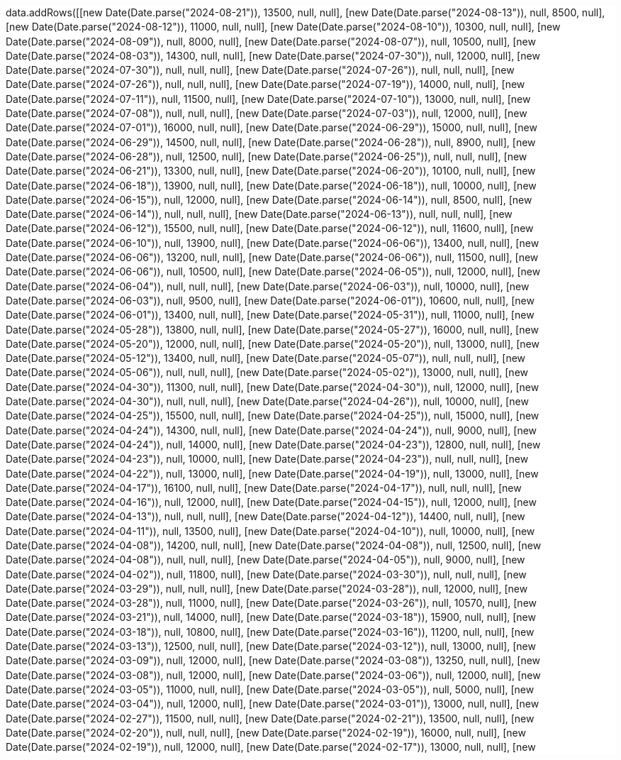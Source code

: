 
data.addRows([[new Date(Date.parse("2024-08-21")), 13500, null, null], [new Date(Date.parse("2024-08-13")), null, 8500, null], [new Date(Date.parse("2024-08-12")), 11000, null, null], [new Date(Date.parse("2024-08-10")), 10300, null, null], [new Date(Date.parse("2024-08-09")), null, 8000, null], [new Date(Date.parse("2024-08-07")), null, 10500, null], [new Date(Date.parse("2024-08-03")), 14300, null, null], [new Date(Date.parse("2024-07-30")), null, 12000, null], [new Date(Date.parse("2024-07-30")), null, null, null], [new Date(Date.parse("2024-07-26")), null, null, null], [new Date(Date.parse("2024-07-26")), null, null, null], [new Date(Date.parse("2024-07-19")), 14000, null, null], [new Date(Date.parse("2024-07-11")), null, 11500, null], [new Date(Date.parse("2024-07-10")), 13000, null, null], [new Date(Date.parse("2024-07-08")), null, null, null], [new Date(Date.parse("2024-07-03")), null, 12000, null], [new Date(Date.parse("2024-07-01")), 16000, null, null], [new Date(Date.parse("2024-06-29")), 15000, null, null], [new Date(Date.parse("2024-06-29")), 14500, null, null], [new Date(Date.parse("2024-06-28")), null, 8900, null], [new Date(Date.parse("2024-06-28")), null, 12500, null], [new Date(Date.parse("2024-06-25")), null, null, null], [new Date(Date.parse("2024-06-21")), 13300, null, null], [new Date(Date.parse("2024-06-20")), 10100, null, null], [new Date(Date.parse("2024-06-18")), 13900, null, null], [new Date(Date.parse("2024-06-18")), null, 10000, null], [new Date(Date.parse("2024-06-15")), null, 12000, null], [new Date(Date.parse("2024-06-14")), null, 8500, null], [new Date(Date.parse("2024-06-14")), null, null, null], [new Date(Date.parse("2024-06-13")), null, null, null], [new Date(Date.parse("2024-06-12")), 15500, null, null], [new Date(Date.parse("2024-06-12")), null, 11600, null], [new Date(Date.parse("2024-06-10")), null, 13900, null], [new Date(Date.parse("2024-06-06")), 13400, null, null], [new Date(Date.parse("2024-06-06")), 13200, null, null], [new Date(Date.parse("2024-06-06")), null, 11500, null], [new Date(Date.parse("2024-06-06")), null, 10500, null], [new Date(Date.parse("2024-06-05")), null, 12000, null], [new Date(Date.parse("2024-06-04")), null, null, null], [new Date(Date.parse("2024-06-03")), null, 10000, null], [new Date(Date.parse("2024-06-03")), null, 9500, null], [new Date(Date.parse("2024-06-01")), 10600, null, null], [new Date(Date.parse("2024-06-01")), 13400, null, null], [new Date(Date.parse("2024-05-31")), null, 11000, null], [new Date(Date.parse("2024-05-28")), 13800, null, null], [new Date(Date.parse("2024-05-27")), 16000, null, null], [new Date(Date.parse("2024-05-20")), 12000, null, null], [new Date(Date.parse("2024-05-20")), null, 13000, null], [new Date(Date.parse("2024-05-12")), 13400, null, null], [new Date(Date.parse("2024-05-07")), null, null, null], [new Date(Date.parse("2024-05-06")), null, null, null], [new Date(Date.parse("2024-05-02")), 13000, null, null], [new Date(Date.parse("2024-04-30")), 11300, null, null], [new Date(Date.parse("2024-04-30")), null, 12000, null], [new Date(Date.parse("2024-04-30")), null, null, null], [new Date(Date.parse("2024-04-26")), null, 10000, null], [new Date(Date.parse("2024-04-25")), 15500, null, null], [new Date(Date.parse("2024-04-25")), null, 15000, null], [new Date(Date.parse("2024-04-24")), 14300, null, null], [new Date(Date.parse("2024-04-24")), null, 9000, null], [new Date(Date.parse("2024-04-24")), null, 14000, null], [new Date(Date.parse("2024-04-23")), 12800, null, null], [new Date(Date.parse("2024-04-23")), null, 10000, null], [new Date(Date.parse("2024-04-23")), null, null, null], [new Date(Date.parse("2024-04-22")), null, 13000, null], [new Date(Date.parse("2024-04-19")), null, 13000, null], [new Date(Date.parse("2024-04-17")), 16100, null, null], [new Date(Date.parse("2024-04-17")), null, null, null], [new Date(Date.parse("2024-04-16")), null, 12000, null], [new Date(Date.parse("2024-04-15")), null, 12000, null], [new Date(Date.parse("2024-04-13")), null, null, null], [new Date(Date.parse("2024-04-12")), 14400, null, null], [new Date(Date.parse("2024-04-11")), null, 13500, null], [new Date(Date.parse("2024-04-10")), null, 10000, null], [new Date(Date.parse("2024-04-08")), 14200, null, null], [new Date(Date.parse("2024-04-08")), null, 12500, null], [new Date(Date.parse("2024-04-08")), null, null, null], [new Date(Date.parse("2024-04-05")), null, 9000, null], [new Date(Date.parse("2024-04-02")), null, 11800, null], [new Date(Date.parse("2024-03-30")), null, null, null], [new Date(Date.parse("2024-03-29")), null, null, null], [new Date(Date.parse("2024-03-28")), null, 12000, null], [new Date(Date.parse("2024-03-28")), null, 11000, null], [new Date(Date.parse("2024-03-26")), null, 10570, null], [new Date(Date.parse("2024-03-21")), null, 14000, null], [new Date(Date.parse("2024-03-18")), 15900, null, null], [new Date(Date.parse("2024-03-18")), null, 10800, null], [new Date(Date.parse("2024-03-16")), 11200, null, null], [new Date(Date.parse("2024-03-13")), 12500, null, null], [new Date(Date.parse("2024-03-12")), null, 13000, null], [new Date(Date.parse("2024-03-09")), null, 12000, null], [new Date(Date.parse("2024-03-08")), 13250, null, null], [new Date(Date.parse("2024-03-08")), null, 12000, null], [new Date(Date.parse("2024-03-06")), null, 12000, null], [new Date(Date.parse("2024-03-05")), 11000, null, null], [new Date(Date.parse("2024-03-05")), null, 5000, null], [new Date(Date.parse("2024-03-04")), null, 12000, null], [new Date(Date.parse("2024-03-01")), 13000, null, null], [new Date(Date.parse("2024-02-27")), 11500, null, null], [new Date(Date.parse("2024-02-21")), 13500, null, null], [new Date(Date.parse("2024-02-20")), null, null, null], [new Date(Date.parse("2024-02-19")), 16000, null, null], [new Date(Date.parse("2024-02-19")), null, 12000, null], [new Date(Date.parse("2024-02-17")), 13000, null, null], [new